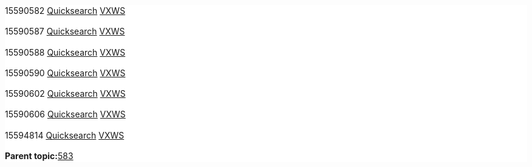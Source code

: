 15590582 [Quicksearch](https://search.library.yale.edu/catalog/15590582) [VXWS](http://prodorbis.library.yale.edu:7014/vxws/GetHoldingsService?bibId=15590582)

15590587 [Quicksearch](https://search.library.yale.edu/catalog/15590587) [VXWS](http://prodorbis.library.yale.edu:7014/vxws/GetHoldingsService?bibId=15590587)

15590588 [Quicksearch](https://search.library.yale.edu/catalog/15590588) [VXWS](http://prodorbis.library.yale.edu:7014/vxws/GetHoldingsService?bibId=15590588)

15590590 [Quicksearch](https://search.library.yale.edu/catalog/15590590) [VXWS](http://prodorbis.library.yale.edu:7014/vxws/GetHoldingsService?bibId=15590590)

15590602 [Quicksearch](https://search.library.yale.edu/catalog/15590602) [VXWS](http://prodorbis.library.yale.edu:7014/vxws/GetHoldingsService?bibId=15590602)

15590606 [Quicksearch](https://search.library.yale.edu/catalog/15590606) [VXWS](http://prodorbis.library.yale.edu:7014/vxws/GetHoldingsService?bibId=15590606)

15594814 [Quicksearch](https://search.library.yale.edu/catalog/15594814) [VXWS](http://prodorbis.library.yale.edu:7014/vxws/GetHoldingsService?bibId=15594814)

**Parent topic:**[583](../../tags/583/583.md)

